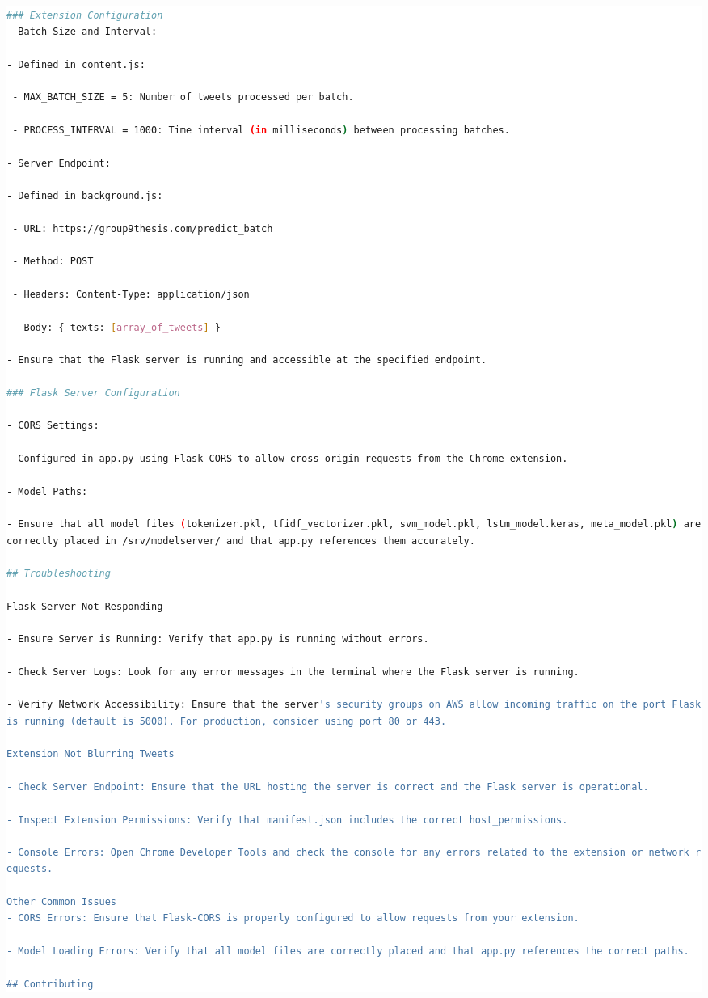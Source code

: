    ```bash
### Extension Configuration
- Batch Size and Interval:

  - Defined in content.js:

    - MAX_BATCH_SIZE = 5: Number of tweets processed per batch.

    - PROCESS_INTERVAL = 1000: Time interval (in milliseconds) between processing batches.

- Server Endpoint:

  - Defined in background.js:

    - URL: https://group9thesis.com/predict_batch

    - Method: POST

    - Headers: Content-Type: application/json

    - Body: { texts: [array_of_tweets] }

  - Ensure that the Flask server is running and accessible at the specified endpoint.

### Flask Server Configuration

- CORS Settings:

  - Configured in app.py using Flask-CORS to allow cross-origin requests from the Chrome extension.

- Model Paths:

  - Ensure that all model files (tokenizer.pkl, tfidf_vectorizer.pkl, svm_model.pkl, lstm_model.keras, meta_model.pkl) are correctly placed in /srv/modelserver/ and that app.py references them accurately.

## Troubleshooting

Flask Server Not Responding

- Ensure Server is Running: Verify that app.py is running without errors.

- Check Server Logs: Look for any error messages in the terminal where the Flask server is running.

- Verify Network Accessibility: Ensure that the server's security groups on AWS allow incoming traffic on the port Flask is running (default is 5000). For production, consider using port 80 or 443.

Extension Not Blurring Tweets

- Check Server Endpoint: Ensure that the URL hosting the server is correct and the Flask server is operational.

- Inspect Extension Permissions: Verify that manifest.json includes the correct host_permissions.

- Console Errors: Open Chrome Developer Tools and check the console for any errors related to the extension or network requests.

Other Common Issues
- CORS Errors: Ensure that Flask-CORS is properly configured to allow requests from your extension.

- Model Loading Errors: Verify that all model files are correctly placed and that app.py references the correct paths.

## Contributing
   ```